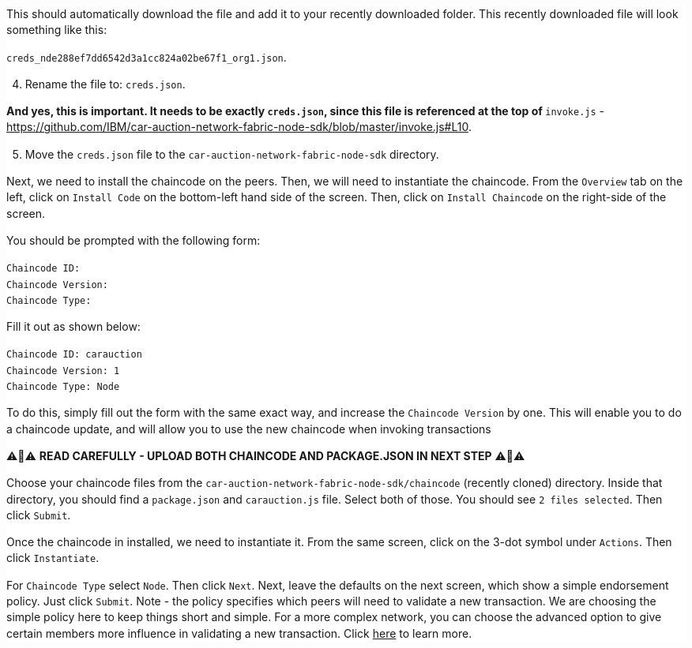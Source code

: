 This should automatically download the file and add it to your recently downloaded folder.
This recently downloaded file will look something like this:

`creds_nde288ef7dd6542d3a1cc824a02be67f1_org1.json`. 

4. Rename the file to: `creds.json`. 

<b>And yes, this is important. It needs to be exactly `creds.json`, since 
this file is referenced at the top of </b>`invoke.js` - https://github.com/IBM/car-auction-network-fabric-node-sdk/blob/master/invoke.js#L10.

5. Move the `creds.json` file to the `car-auction-network-fabric-node-sdk` directory. 

Next, we need to install the chaincode on the peers. Then, we will need to instantiate the chaincode. 
From the `Overview` tab on the left, click on `Install Code` on the bottom-left hand side of the screen. Then, click on `Install Chaincode` on 
the right-side of the screen.

You should be prompted with the following form: 

```
Chaincode ID:   
Chaincode Version: 
Chaincode Type: 
```

Fill it out as shown below: 

```
Chaincode ID: carauction  
Chaincode Version: 1
Chaincode Type: Node
```

To do this, simply fill out the form with the same exact way,  and increase the `Chaincode Version` by one. This will enable you to do a chaincode update, and will allow you to use the new chaincode when invoking transactions 

⚠️🚧⚠️ <b>READ CAREFULLY - UPLOAD BOTH CHAINCODE AND PACKAGE.JSON IN NEXT STEP</b> ⚠️🚧⚠️

Choose your chaincode files from the `car-auction-network-fabric-node-sdk/chaincode` (recently cloned) 
directory. 
Inside that directory, you should find a `package.json` and `carauction.js` file. Select both of those.
You should see `2 files selected`. Then click `Submit`.

Once the chaincode in installed, we need to instantiate it. From the same screen, click on the 
3-dot symbol under `Actions`. Then click `Instantiate`.

For `Chaincode Type` select `Node`. Then click `Next`. Next, leave the defaults on the next screen,
which show a simple endorsement policy. Just click `Submit`. Note - the policy specifies which peers
will need to validate a new transaction. We are choosing the 
simple policy here to keep things short and simple. For a more complex network, you can 
choose the advanced option to give certain members more influence in validating a new transaction. Click [here](https://console.bluemix.net/docs/services/blockchain/howto/install_instantiate_chaincode.html#installing-instantiating-and-updating-a-chaincode)
to learn more. 
